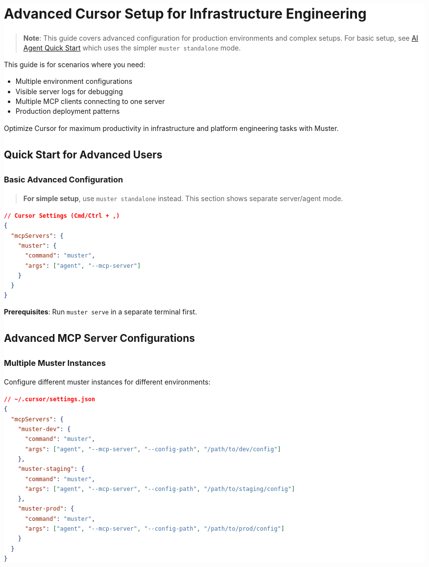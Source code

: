 # Advanced Cursor Setup for Infrastructure Engineering

> **Note**: This guide covers advanced configuration for production environments and complex setups. 
> For basic setup, see [AI Agent Quick Start](../getting-started/ai-agent-setup.md) which uses the simpler `muster standalone` mode.

This guide is for scenarios where you need:
- Multiple environment configurations
- Visible server logs for debugging
- Multiple MCP clients connecting to one server
- Production deployment patterns

Optimize Cursor for maximum productivity in infrastructure and platform engineering tasks with Muster.

## Quick Start for Advanced Users

### Basic Advanced Configuration

> **For simple setup**, use `muster standalone` instead. This section shows separate server/agent mode.

```json
// Cursor Settings (Cmd/Ctrl + ,)
{
  "mcpServers": {
    "muster": {
      "command": "muster",
      "args": ["agent", "--mcp-server"]
    }
  }
}
```

**Prerequisites**: Run `muster serve` in a separate terminal first.

## Advanced MCP Server Configurations

### Multiple Muster Instances

Configure different muster instances for different environments:

```json
// ~/.cursor/settings.json
{
  "mcpServers": {
    "muster-dev": {
      "command": "muster",
      "args": ["agent", "--mcp-server", "--config-path", "/path/to/dev/config"]
    },
    "muster-staging": {
      "command": "muster", 
      "args": ["agent", "--mcp-server", "--config-path", "/path/to/staging/config"]
    },
    "muster-prod": {
      "command": "muster",
      "args": ["agent", "--mcp-server", "--config-path", "/path/to/prod/config"]
    }
  }
}
```
